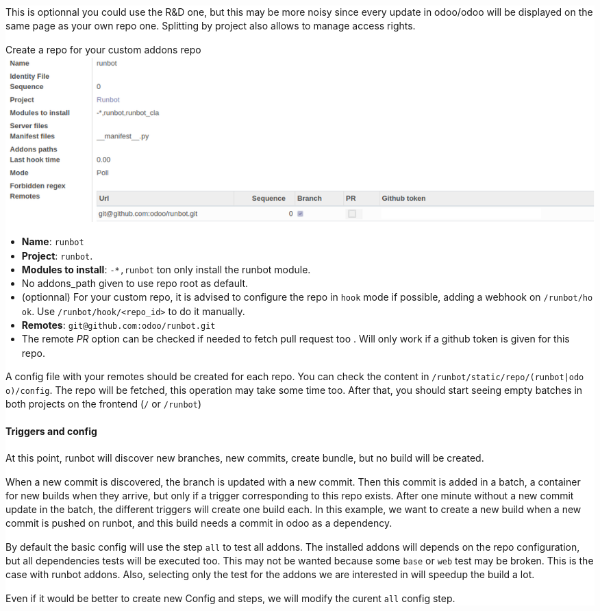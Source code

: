 This is optionnal you could use the R&D one, but this may be more noisy since every update in odoo/odoo will be displayed on the same page as your own repo one. Splitting by project also allows to manage access rights. 

Create a repo for your custom addons repo
![Odoo repo configuration](runbot/documentation/images/repo_runbot.png "Odoo repo configuration")
- **Name**: `runbot`
- **Project**: `runbot`.
- **Modules to install**: `-*,runbot` ton only install the runbot module.
- No addons_path given to use repo root as default.
- (optionnal) For your custom repo, it is advised to configure the repo in `hook` mode if possible, adding a webhook on `/runbot/hook`. Use `/runbot/hook/<repo_id>` to do it manually.
- **Remotes**: `git@github.com:odoo/runbot.git` 
- The remote *PR* option can be checked if needed to fetch pull request too . Will only work if a github token is given for this repo.

A config file with your remotes should be created for each repo. You can check the content in `/runbot/static/repo/(runbot|odoo)/config`. The repo will be fetched, this operation may take some time too. After that, you should start seeing empty batches in both projects on the frontend (`/` or `/runbot`)

#### Triggers and config
At this point, runbot will discover new branches, new commits, create bundle, but no build will be created.

When a new commit is discovered, the branch is updated with a new commit. Then this commit is added in a batch, a container for new builds when they arrive, but only if a trigger corresponding to this repo exists. After one minute without a new commit update in the batch, the different triggers will create one build each.
In this example, we want to create a new build when a new commit is pushed on runbot, and this build needs a commit in odoo as a dependency.

By default the basic config will use the step `all` to test all addons. The installed addons will depends on the repo configuration, but all dependencies tests will be executed too.
This may not be wanted because some `base` or `web` test may be broken. This is the case with runbot addons. Also, selecting only the test for the addons
we are interested in will speedup the build a lot.

Even if it would be better to create new Config and steps, we will modify the curent `all` config step.
